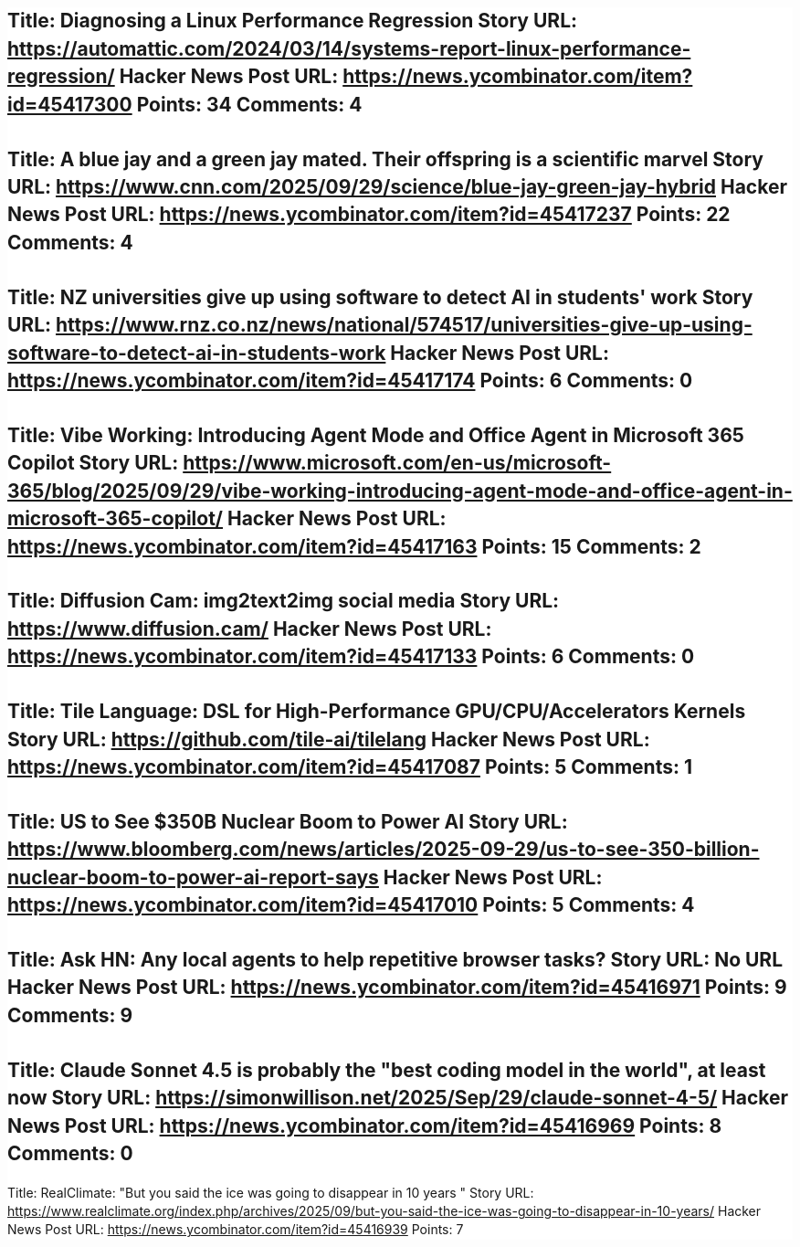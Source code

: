 Title: Diagnosing a Linux Performance Regression
Story URL: https://automattic.com/2024/03/14/systems-report-linux-performance-regression/
Hacker News Post URL: https://news.ycombinator.com/item?id=45417300
Points: 34
Comments: 4
----------------------------------------
Title: A blue jay and a green jay mated. Their offspring is a scientific marvel
Story URL: https://www.cnn.com/2025/09/29/science/blue-jay-green-jay-hybrid
Hacker News Post URL: https://news.ycombinator.com/item?id=45417237
Points: 22
Comments: 4
----------------------------------------
Title: NZ universities give up using software to detect AI in students' work
Story URL: https://www.rnz.co.nz/news/national/574517/universities-give-up-using-software-to-detect-ai-in-students-work
Hacker News Post URL: https://news.ycombinator.com/item?id=45417174
Points: 6
Comments: 0
----------------------------------------
Title: Vibe Working: Introducing Agent Mode and Office Agent in Microsoft 365 Copilot
Story URL: https://www.microsoft.com/en-us/microsoft-365/blog/2025/09/29/vibe-working-introducing-agent-mode-and-office-agent-in-microsoft-365-copilot/
Hacker News Post URL: https://news.ycombinator.com/item?id=45417163
Points: 15
Comments: 2
----------------------------------------
Title: Diffusion Cam: img2text2img social media
Story URL: https://www.diffusion.cam/
Hacker News Post URL: https://news.ycombinator.com/item?id=45417133
Points: 6
Comments: 0
----------------------------------------
Title: Tile Language: DSL for High-Performance GPU/CPU/Accelerators Kernels
Story URL: https://github.com/tile-ai/tilelang
Hacker News Post URL: https://news.ycombinator.com/item?id=45417087
Points: 5
Comments: 1
----------------------------------------
Title: US to See $350B Nuclear Boom to Power AI
Story URL: https://www.bloomberg.com/news/articles/2025-09-29/us-to-see-350-billion-nuclear-boom-to-power-ai-report-says
Hacker News Post URL: https://news.ycombinator.com/item?id=45417010
Points: 5
Comments: 4
----------------------------------------
Title: Ask HN: Any local agents to help repetitive browser tasks?
Story URL: No URL
Hacker News Post URL: https://news.ycombinator.com/item?id=45416971
Points: 9
Comments: 9
----------------------------------------
Title: Claude Sonnet 4.5 is probably the "best coding model in the world", at least now
Story URL: https://simonwillison.net/2025/Sep/29/claude-sonnet-4-5/
Hacker News Post URL: https://news.ycombinator.com/item?id=45416969
Points: 8
Comments: 0
----------------------------------------
Title: RealClimate: "But you said the ice was going to disappear in 10 years "
Story URL: https://www.realclimate.org/index.php/archives/2025/09/but-you-said-the-ice-was-going-to-disappear-in-10-years/
Hacker News Post URL: https://news.ycombinator.com/item?id=45416939
Points: 7